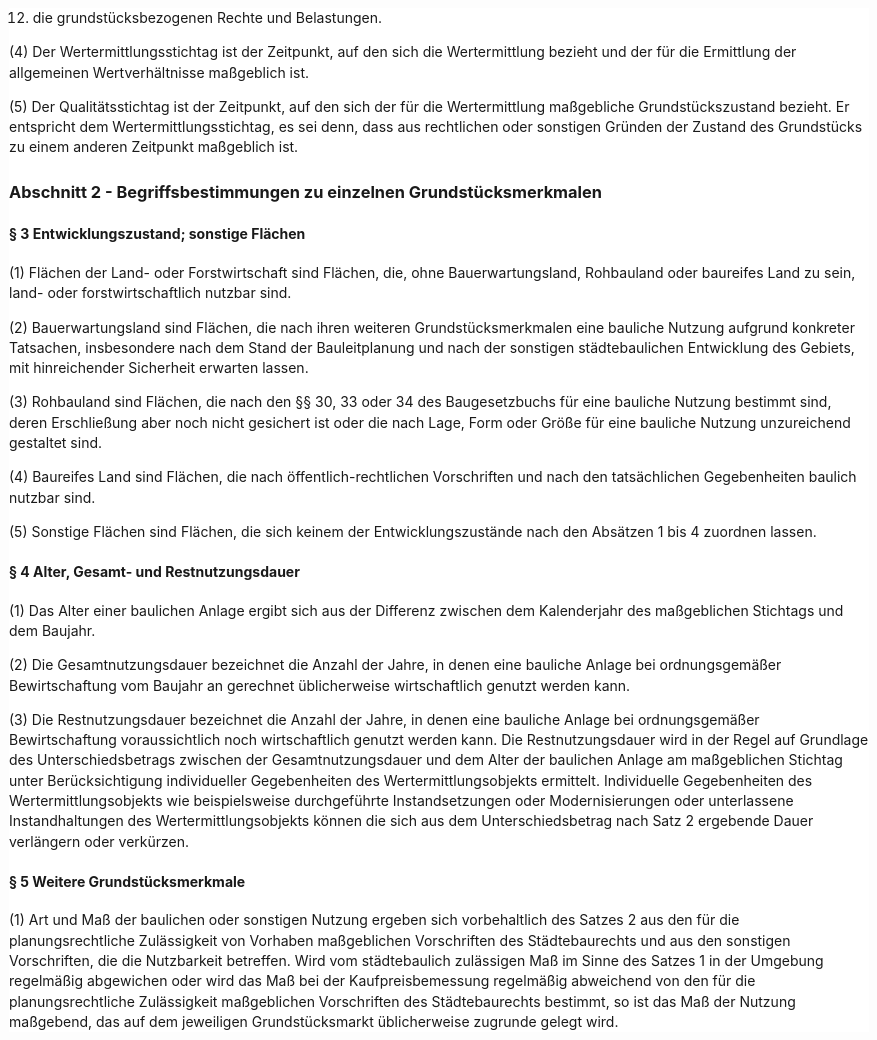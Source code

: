 
12. die grundstücksbezogenen Rechte und Belastungen.




(4) Der Wertermittlungsstichtag ist der Zeitpunkt, auf den sich die Wertermittlung bezieht und der für die Ermittlung der allgemeinen Wertverhältnisse maßgeblich ist.

(5) Der Qualitätsstichtag ist der Zeitpunkt, auf den sich der für die Wertermittlung maßgebliche Grundstückszustand bezieht. Er entspricht dem Wertermittlungsstichtag, es sei denn, dass aus rechtlichen oder sonstigen Gründen der Zustand des Grundstücks zu einem anderen Zeitpunkt maßgeblich ist.


### Abschnitt 2 - Begriffsbestimmungen zu einzelnen Grundstücksmerkmalen


#### § 3 Entwicklungszustand; sonstige Flächen

(1) Flächen der Land- oder Forstwirtschaft sind Flächen, die, ohne Bauerwartungsland, Rohbauland oder baureifes Land zu sein, land- oder forstwirtschaftlich nutzbar sind.

(2) Bauerwartungsland sind Flächen, die nach ihren weiteren Grundstücksmerkmalen eine bauliche Nutzung aufgrund konkreter Tatsachen, insbesondere nach dem Stand der Bauleitplanung und nach der sonstigen städtebaulichen Entwicklung des Gebiets, mit hinreichender Sicherheit erwarten lassen.

(3) Rohbauland sind Flächen, die nach den §§ 30, 33 oder 34 des Baugesetzbuchs für eine bauliche Nutzung bestimmt sind, deren Erschließung aber noch nicht gesichert ist oder die nach Lage, Form oder Größe für eine bauliche Nutzung unzureichend gestaltet sind.

(4) Baureifes Land sind Flächen, die nach öffentlich-rechtlichen Vorschriften und nach den tatsächlichen Gegebenheiten baulich nutzbar sind.

(5) Sonstige Flächen sind Flächen, die sich keinem der Entwicklungszustände nach den Absätzen 1 bis 4 zuordnen lassen.


#### § 4 Alter, Gesamt- und Restnutzungsdauer

(1) Das Alter einer baulichen Anlage ergibt sich aus der Differenz zwischen dem Kalenderjahr des maßgeblichen Stichtags und dem Baujahr.

(2) Die Gesamtnutzungsdauer bezeichnet die Anzahl der Jahre, in denen eine bauliche Anlage bei ordnungsgemäßer Bewirtschaftung vom Baujahr an gerechnet üblicherweise wirtschaftlich genutzt werden kann.

(3) Die Restnutzungsdauer bezeichnet die Anzahl der Jahre, in denen eine bauliche Anlage bei ordnungsgemäßer Bewirtschaftung voraussichtlich noch wirtschaftlich genutzt werden kann. Die Restnutzungsdauer wird in der Regel auf Grundlage des Unterschiedsbetrags zwischen der Gesamtnutzungsdauer und dem Alter der baulichen Anlage am maßgeblichen Stichtag unter Berücksichtigung individueller Gegebenheiten des Wertermittlungsobjekts ermittelt. Individuelle Gegebenheiten des Wertermittlungsobjekts wie beispielsweise durchgeführte Instandsetzungen oder Modernisierungen oder unterlassene Instandhaltungen des Wertermittlungsobjekts können die sich aus dem Unterschiedsbetrag nach Satz 2 ergebende Dauer verlängern oder verkürzen.


#### § 5 Weitere Grundstücksmerkmale

(1) Art und Maß der baulichen oder sonstigen Nutzung ergeben sich vorbehaltlich des Satzes 2 aus den für die planungsrechtliche Zulässigkeit von Vorhaben maßgeblichen Vorschriften des Städtebaurechts und aus den sonstigen Vorschriften, die die Nutzbarkeit betreffen. Wird vom städtebaulich zulässigen Maß im Sinne des Satzes 1 in der Umgebung regelmäßig abgewichen oder wird das Maß bei der Kaufpreisbemessung regelmäßig abweichend von den für die planungsrechtliche Zulässigkeit maßgeblichen Vorschriften des Städtebaurechts bestimmt, so ist das Maß der Nutzung maßgebend, das auf dem jeweiligen Grundstücksmarkt üblicherweise zugrunde gelegt wird.
